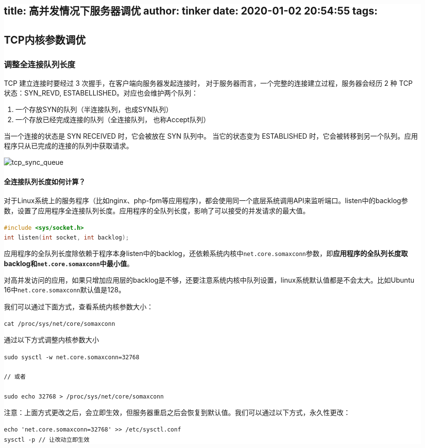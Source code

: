 title: 高并发情况下服务器调优
author: tinker
date: 2020-01-02 20:54:55
tags:
---
## TCP内核参数调优

### 调整全连接队列长度

TCP 建立连接时要经过 3 次握手，在客户端向服务器发起连接时，
对于服务器而言，一个完整的连接建立过程，服务器会经历 2 种 TCP 状态：SYN_REVD, ESTABELLISHED。对应也会维护两个队列：

1. 一个存放SYN的队列（半连接队列，也成SYN队列）
2. 一个存放已经完成连接的队列（全连接队列， 也称Accept队列）

当一个连接的状态是 SYN RECEIVED 时，它会被放在 SYN 队列中。
当它的状态变为 ESTABLISHED 时，它会被转移到另一个队列。应用程序只从已完成的连接的队列中获取请求。



![tcp_sync_queue](http://static.cyub.vip/images/202001/tcp_sync_queue.jpg)

#### 全连接队列长度如何计算？

对于Linux系统上的服务程序（比如nginx、php-fpm等应用程序)，都会使用同一个底层系统调用API来监听端口。listen中的backlog参数，设置了应用程序全连接队列长度。应用程序的全队列长度，影响了可以接受的并发请求的最大值。

```c
#include <sys/socket.h>
int listen(int socket, int backlog);
```

应用程序的全队列长度除依赖于程序本身listen中的backlog，还依赖系统内核中`net.core.somaxconn`参数，即**应用程序的全队列长度取backlog和`net.core.somaxconn`中最小值**。

对高并发访问的应用，如果只增加应用层的backlog是不够，还要注意系统内核中队列设置，linux系统默认值都是不会太大。比如Ubuntu 16中`net.core.somaxconn`默认值是128。

我们可以通过下面方式，查看系统内核参数大小：

```
cat /proc/sys/net/core/somaxconn
```

通过以下方式调整内核参数大小

```
sudo sysctl -w net.core.somaxconn=32768

// 或者

sudo echo 32768 > /proc/sys/net/core/somaxconn
```

注意：上面方式更改之后，会立即生效，但服务器重启之后会恢复到默认值。我们可以通过以下方式，永久性更改：

```
echo 'net.core.somaxconn=32768' >> /etc/sysctl.conf
sysctl -p // 让改动立即生效
```

